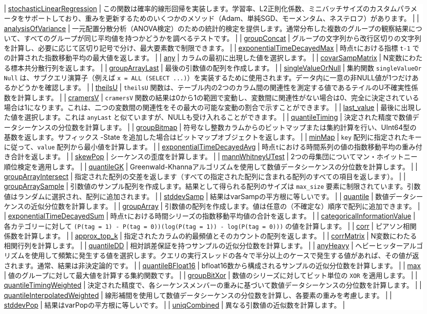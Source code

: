 | [stochasticLinearRegression](/sql-reference/aggregate-functions/reference/stochasticlinearregression) | この関数は確率的線形回帰を実装します。学習率、L2正則化係数、ミニバッチサイズのカスタムパラメータをサポートしており、重みを更新するためのいくつかのメソッド（Adam、単純SGD、モーメンタム、ネステロフ）があります。 |
| [analysisOfVariance](/sql-reference/aggregate-functions/reference/analysis_of_variance) | 一元配置分散分析（ANOVA検定）のための統計的検定を提供します。通常分布した複数のグループの観察結果について、すべてのグループが同じ平均値を持つかどうかを調べるテストです。 |
| [groupConcat](/sql-reference/aggregate-functions/reference/groupconcat) | グループの文字列から改行区切りの文字列を計算し、必要に応じて区切り記号で分け、最大要素数で制限できます。 |
| [exponentialTimeDecayedMax](/sql-reference/aggregate-functions/reference/exponentialTimeDecayedMax) | 時点`t`における指標 `t-1` での計算された指数移動平均の最大値を返します。 |
| [any](/sql-reference/aggregate-functions/reference/any) | カラムの最初に出現した値を選択します。 |
| [covarSampMatrix](/sql-reference/aggregate-functions/reference/covarsampmatrix) | N変数にわたる標本共分散行列を返します。 |
| [groupArrayLast](/sql-reference/aggregate-functions/reference/grouparraylast) | 最後の引数値の配列を作成します。 |
| [singleValueOrNull](/sql-reference/aggregate-functions/reference/singlevalueornull) | 集約関数 `singleValueOrNull` は、サブクエリ演算子（例えば `x = ALL (SELECT ...)`）を実装するために使用されます。データ内に一意の非NULL値が1つだけあるかどうかを確認します。 |
| [theilsU](/sql-reference/aggregate-functions/reference/theilsu) | `theilsU` 関数は、テーブル内の2つのカラム間の関連性を測定する値であるテイルのU不確実性係数を計算します。 |
| [cramersV](/sql-reference/aggregate-functions/reference/cramersv) | `cramersV` 関数の結果は0から1の範囲で変動し、変数間に関連性がない場合は0、完全に決定されている場合は1になります。これは、二つの変数間の関連性をその最大の可能な変動の割合で示すことができます。 |
| [last_value](/sql-reference/aggregate-functions/reference/last_value) | 最後に出現した値を選択します。これは `anyLast` と似ていますが、NULLも受け入れることができます。 |
| [quantileTiming](/sql-reference/aggregate-functions/reference/quantiletiming) | 決定された精度で数値データシーケンスの分位数を計算します。 |
| [groupBitmap](/sql-reference/aggregate-functions/reference/groupbitmap) | 符号なし整数カラムからのビットマップまたは集約計算を行い、UInt64型の基数を返します。サフィックス -State を追加した場合はビットマップオブジェクトを返します。 |
| [minMap](/sql-reference/aggregate-functions/reference/minmap) | `key` 配列に指定されたキーに従って、`value` 配列から最小値を計算します。 |
| [exponentialTimeDecayedAvg](/sql-reference/aggregate-functions/reference/exponentialTimeDecayedAvg) | 時点`t`における時間系列の値の指数移動平均の重み付き合計を返します。 |
| [skewPop](/sql-reference/aggregate-functions/reference/skewpop) | シーケンスの歪度を計算します。 |
| [mannWhitneyUTest](/sql-reference/aggregate-functions/reference/mannwhitneyutest) | 2つの母集団についてマン・ホイットニー順位検定を適用します。 |
| [quantileGK](/sql-reference/aggregate-functions/reference/quantileGK) | Greenwald-Khannaアルゴリズムを使用して数値データシーケンスの分位数を計算します。 |
| [groupArrayIntersect](/sql-reference/aggregate-functions/reference/grouparrayintersect) | 指定された配列の交差を返します（すべての指定された配列に含まれる配列のすべての項目を返します）。 |
| [groupArraySample](/sql-reference/aggregate-functions/reference/grouparraysample) | 引数値のサンプル配列を作成します。結果として得られる配列のサイズは `max_size` 要素に制限されています。引数値はランダムに選択され、配列に追加されます。 |
| [stddevSamp](/sql-reference/aggregate-functions/reference/stddevsamp) | 結果はvarSampの平方根に等しいです。 |
| [quantile](/sql-reference/aggregate-functions/reference/quantile) | 数値データシーケンスの近似分位数を計算します。 |
| [groupArray](/sql-reference/aggregate-functions/reference/grouparray) | 引数値の配列を作成します。値は任意の（不確定な）順序で配列に追加できます。 |
| [exponentialTimeDecayedSum](/sql-reference/aggregate-functions/reference/exponentialTimeDecayedSum) | 時点`t`における時間シリーズの指数移動平均値の合計を返します。 |
| [categoricalInformationValue](/sql-reference/aggregate-functions/reference/categoricalinformationvalue) | 各カテゴリーに対して `(P(tag = 1) - P(tag = 0))(log(P(tag = 1)) - log(P(tag = 0)))` の値を計算します。 |
| [corr](/sql-reference/aggregate-functions/reference/corr) | ピアソン相関係数を計算します。 |
| [approx_top_k](/sql-reference/aggregate-functions/reference/approxtopk) | 指定されたカラムの約最頻値とそのカウントの配列を返します。 |
| [corrMatrix](/sql-reference/aggregate-functions/reference/corrmatrix) | N変数にわたる相関行列を計算します。 |
| [quantileDD](/sql-reference/aggregate-functions/reference/quantileddsketch) | 相対誤差保証を持つサンプルの近似分位数を計算します。 |
| [anyHeavy](/sql-reference/aggregate-functions/reference/anyheavy) | ヘビーヒッターアルゴリズムを使用して頻繁に発生する値を選択します。クエリの実行スレッドの各々で半分以上のケースで発生する値があれば、その値が返されます。通常、結果は非決定論的です。 |
| [quantileBFloat16](/sql-reference/aggregate-functions/reference/quantilebfloat16) | bfloat16数から構成されるサンプルの近似分位数を計算します。 |
| [max](/sql-reference/aggregate-functions/reference/max) | 値のグループに対して最大値を計算する集約関数です。 |
| [groupBitXor](/sql-reference/aggregate-functions/reference/groupbitxor) | 数値のシリーズに対してビット単位の `XOR` を適用します。 |
| [quantileTimingWeighted](/sql-reference/aggregate-functions/reference/quantiletimingweighted) | 決定された精度で、各シーケンスメンバーの重みに基づいて数値データシーケンスの分位数を計算します。 |
| [quantileInterpolatedWeighted](/sql-reference/aggregate-functions/reference/quantileInterpolatedWeighted) | 線形補間を使用して数値データシーケンスの分位数を計算し、各要素の重みを考慮します。 |
| [stddevPop](/sql-reference/aggregate-functions/reference/stddevpop) | 結果はvarPopの平方根に等しいです。 |
| [uniqCombined](/sql-reference/aggregate-functions/reference/uniqcombined) | 異なる引数値の近似数を計算します。 |